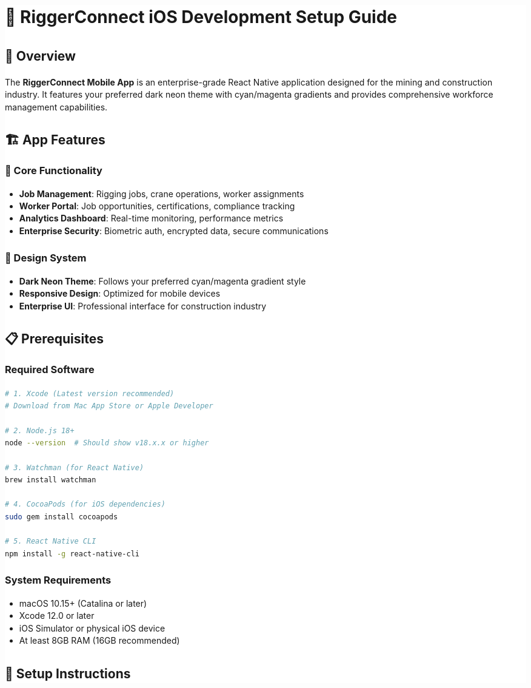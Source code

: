 # 🚀 RiggerConnect iOS Development Setup Guide

## 📱 Overview

The **RiggerConnect Mobile App** is an enterprise-grade React Native application designed for the mining and construction industry. It features your preferred dark neon theme with cyan/magenta gradients and provides comprehensive workforce management capabilities.

## 🏗️ App Features

### 🔧 Core Functionality
- **Job Management**: Rigging jobs, crane operations, worker assignments
- **Worker Portal**: Job opportunities, certifications, compliance tracking  
- **Analytics Dashboard**: Real-time monitoring, performance metrics
- **Enterprise Security**: Biometric auth, encrypted data, secure communications

### 🎨 Design System
- **Dark Neon Theme**: Follows your preferred cyan/magenta gradient style
- **Responsive Design**: Optimized for mobile devices
- **Enterprise UI**: Professional interface for construction industry

## 📋 Prerequisites

### Required Software
```bash
# 1. Xcode (Latest version recommended)
# Download from Mac App Store or Apple Developer

# 2. Node.js 18+
node --version  # Should show v18.x.x or higher

# 3. Watchman (for React Native)
brew install watchman

# 4. CocoaPods (for iOS dependencies)
sudo gem install cocoapods

# 5. React Native CLI
npm install -g react-native-cli
```

### System Requirements
- macOS 10.15+ (Catalina or later)
- Xcode 12.0 or later
- iOS Simulator or physical iOS device
- At least 8GB RAM (16GB recommended)

## 🔧 Setup Instructions
